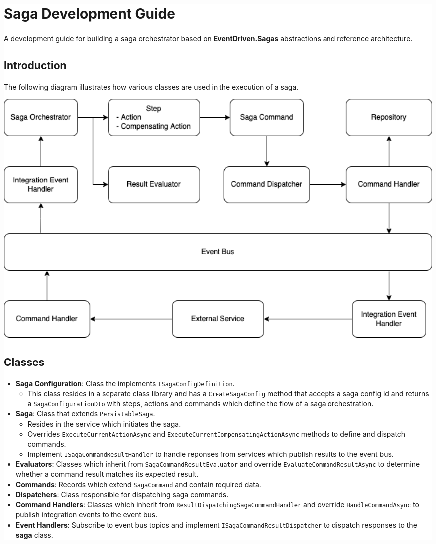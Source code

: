 # Saga Development Guide

A development guide for building a saga orchestrator based on **EventDriven.Sagas** abstractions and reference architecture.

## Introduction

The following diagram illustrates how various classes are used in the execution of a saga.

<p align="center">
  <img width="900" src="images/saga-workflow.png">
</p>

## Classes

- **Saga Configuration**: Class the implements `ISagaConfigDefinition`.
  - This class resides in a separate class library and has a `CreateSagaConfig` method that accepts a saga config id and returns a `SagaConfigurationDto` with steps, actions and commands which define the flow of a saga orchestration.
- **Saga**: Class that extends `PersistableSaga`.
  - Resides in the service which initiates the saga.
  - Overrides `ExecuteCurrentActionAsync` and `ExecuteCurrentCompensatingActionAsync` methods to define and dispatch commands.
  - Implement `ISagaCommandResultHandler` to handle reponses from services which publish results to the event bus.
- **Evaluators**: Classes which inherit from `SagaCommandResultEvaluator` and override `EvaluateCommandResultAsync` to determine whether a command result matches its expected result.
- **Commands**: Records which extend `SagaCommand` and contain required data.
- **Dispatchers**: Class responsible for dispatching saga commands.
- **Command Handlers**: Classes which inherit from `ResultDispatchingSagaCommandHandler` and override `HandleCommandAsync` to publish integration events to the event bus.
- **Event Handlers**: Subscribe to event bus topics and implement `ISagaCommandResultDispatcher` to dispatch responses to the **saga** class.
